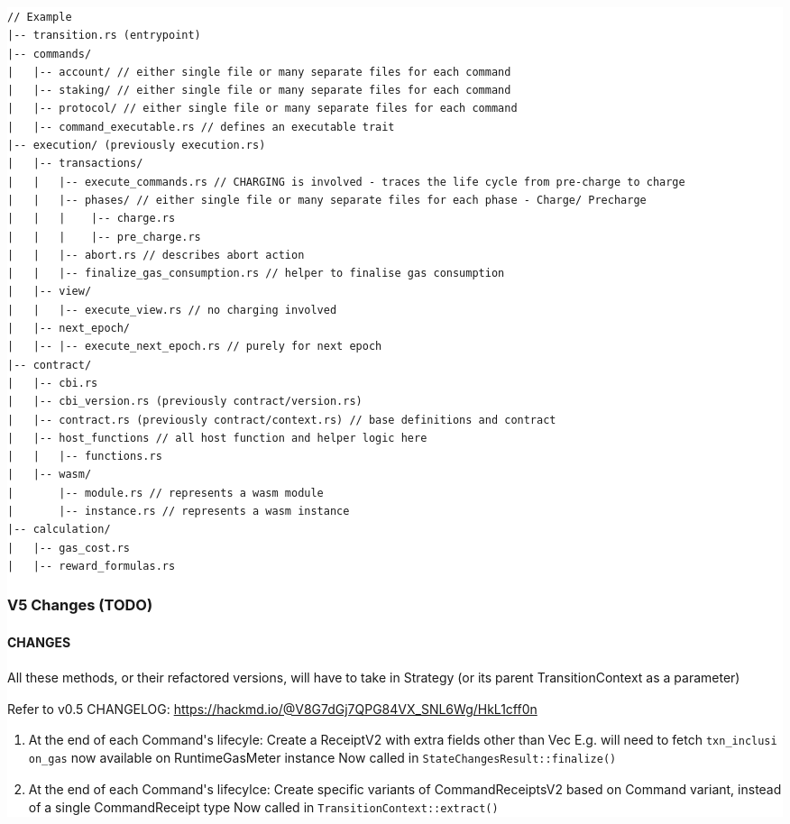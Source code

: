 ```
// Example
|-- transition.rs (entrypoint)
|-- commands/
|   |-- account/ // either single file or many separate files for each command
|   |-- staking/ // either single file or many separate files for each command
|   |-- protocol/ // either single file or many separate files for each command
|   |-- command_executable.rs // defines an executable trait
|-- execution/ (previously execution.rs)
|   |-- transactions/
|   |   |-- execute_commands.rs // CHARGING is involved - traces the life cycle from pre-charge to charge
|   |   |-- phases/ // either single file or many separate files for each phase - Charge/ Precharge
|   |   |    |-- charge.rs
|   |   |    |-- pre_charge.rs
|   |   |-- abort.rs // describes abort action
|   |   |-- finalize_gas_consumption.rs // helper to finalise gas consumption
|   |-- view/
|   |   |-- execute_view.rs // no charging involved
|   |-- next_epoch/
|   |-- |-- execute_next_epoch.rs // purely for next epoch
|-- contract/
|   |-- cbi.rs
|   |-- cbi_version.rs (previously contract/version.rs)
|   |-- contract.rs (previously contract/context.rs) // base definitions and contract
|   |-- host_functions // all host function and helper logic here
|   |   |-- functions.rs
|   |-- wasm/
|       |-- module.rs // represents a wasm module
|       |-- instance.rs // represents a wasm instance
|-- calculation/
|   |-- gas_cost.rs
|   |-- reward_formulas.rs
```

### V5 Changes (TODO)

#### CHANGES

All these methods, or their refactored versions, will have to take in Strategy (or its parent TransitionContext as a parameter)

Refer to v0.5 CHANGELOG: https://hackmd.io/@V8G7dGj7QPG84VX_SNL6Wg/HkL1cff0n

1. At the end of each Command's lifecyle:
   Create a ReceiptV2 with extra fields other than Vec<CommandReceipt>
   E.g. will need to fetch `txn_inclusion_gas` now available on RuntimeGasMeter instance
   Now called in `StateChangesResult::finalize()`

1. At the end of each Command's lifecylce:
   Create specific variants of CommandReceiptsV2 based on Command variant, instead of a single CommandReceipt type
   Now called in `TransitionContext::extract()`
